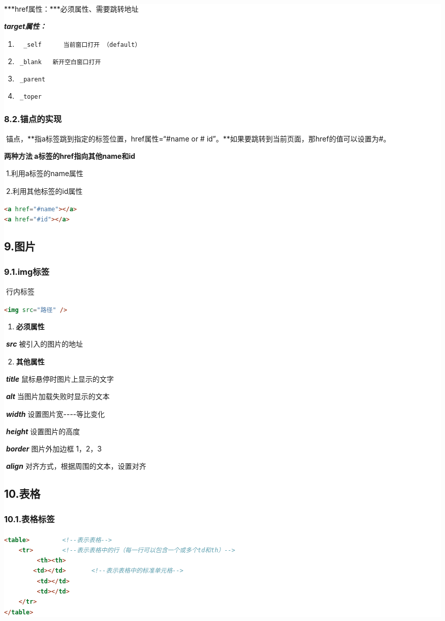 ***href属性：***必须属性、需要跳转地址

***target属性：***

1.		 _self      当前窗口打开 （default）
1.		_blank   新开空白窗口打开
1.		_parent
1.		_toper

### 8.2.锚点的实现

​	锚点，**指a标签跳到指定的标签位置，href属性=“#name or # id”。**如果要跳转到当前页面，那href的值可以设置为#。

**两种方法  a标签的href指向其他name和id**

​	1.利用a标签的name属性

​	2.利用其他标签的id属性

```HTML
<a href="#name"></a> 
<a href="#id"></a> 
```

## 9.图片

### 9.1.img标签

​		行内标签

```HTML
<img src="路径" />   
```

1. **必须属性**

​		***src***      被引入的图片的地址

2. **其他属性**

​		***title***        鼠标悬停时图片上显示的文字

​		***alt***          当图片加载失败时显示的文本

​		***width***     设置图片宽----等比变化

​        ***height***    设置图片的高度

​        ***border***    图片外加边框    1，2，3

​        ***align***       对齐方式，根据周围的文本，设置对齐

## 10.表格

### 10.1.表格标签

```HTML
<table>			<!--表示表格-->
    <tr>		<!--表示表格中的行（每一行可以包含一个或多个td和th）-->
    	 <th><th>
        <td></td>		<!--表示表格中的标准单元格-->
         <td></td>
         <td></td>
    </tr>
</table>
```
